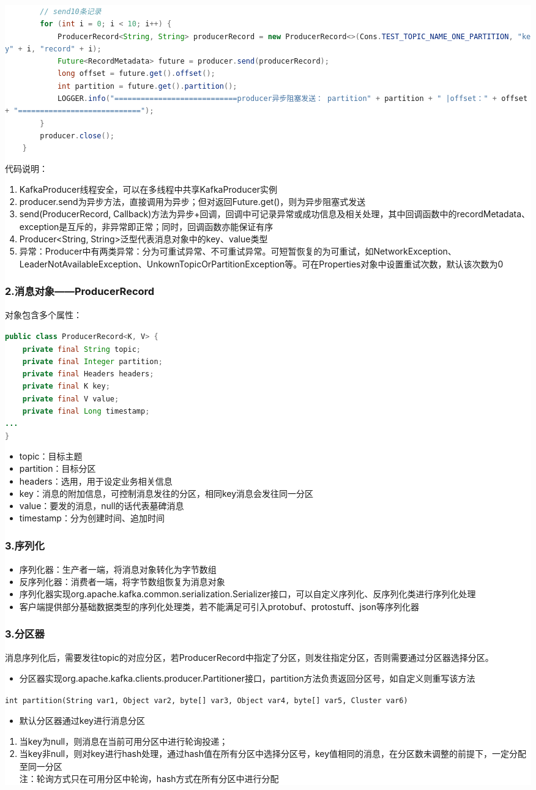 ```java
        // send10条记录
        for (int i = 0; i < 10; i++) {
            ProducerRecord<String, String> producerRecord = new ProducerRecord<>(Cons.TEST_TOPIC_NAME_ONE_PARTITION, "key" + i, "record" + i);
            Future<RecordMetadata> future = producer.send(producerRecord);
            long offset = future.get().offset();
            int partition = future.get().partition();
            LOGGER.info("============================producer异步阻塞发送： partition" + partition + " |offset：" + offset + "============================");
        }
        producer.close();
    }
```
代码说明：
1. KafkaProducer线程安全，可以在多线程中共享KafkaProducer实例
2. producer.send为异步方法，直接调用为异步；但对返回Future.get()，则为异步阻塞式发送
3. send(ProducerRecord, Callback)方法为异步+回调，回调中可记录异常或成功信息及相关处理，其中回调函数中的recordMetadata、exception是互斥的，非异常即正常；同时，回调函数亦能保证有序
3. Producer<String, String>泛型代表消息对象中的key、value类型
4. 异常：Producer中有两类异常：分为可重试异常、不可重试异常。可短暂恢复的为可重试，如NetworkException、LeaderNotAvailableException、UnkownTopicOrPartitionException等。可在Properties对象中设置重试次数，默认该次数为0

### 2.消息对象——ProducerRecord
对象包含多个属性：
```java
public class ProducerRecord<K, V> {
    private final String topic;
    private final Integer partition;
    private final Headers headers;
    private final K key;
    private final V value;
    private final Long timestamp;
...
}
```
- topic：目标主题
- partition：目标分区
- headers：选用，用于设定业务相关信息
- key：消息的附加信息，可控制消息发往的分区，相同key消息会发往同一分区
- value：要发的消息，null的话代表墓碑消息
- timestamp：分为创建时间、追加时间

### 3.序列化
- 序列化器：生产者一端，将消息对象转化为字节数组
- 反序列化器：消费者一端，将字节数组恢复为消息对象
- 序列化器实现org.apache.kafka.common.serialization.Serializer接口，可以自定义序列化、反序列化类进行序列化处理
- 客户端提供部分基础数据类型的序列化处理类，若不能满足可引入protobuf、protostuff、json等序列化器

### 3.分区器
消息序列化后，需要发往topic的对应分区，若ProducerRecord中指定了分区，则发往指定分区，否则需要通过分区器选择分区。   
- 分区器实现org.apache.kafka.clients.producer.Partitioner接口，partition方法负责返回分区号，如自定义则重写该方法   
```
int partition(String var1, Object var2, byte[] var3, Object var4, byte[] var5, Cluster var6)
```
- 默认分区器通过key进行消息分区   
1. 当key为null，则消息在当前可用分区中进行轮询投递；
2. 当key非null，则对key进行hash处理，通过hash值在所有分区中选择分区号，key值相同的消息，在分区数未调整的前提下，一定分配至同一分区  
注：轮询方式只在可用分区中轮询，hash方式在所有分区中进行分配

